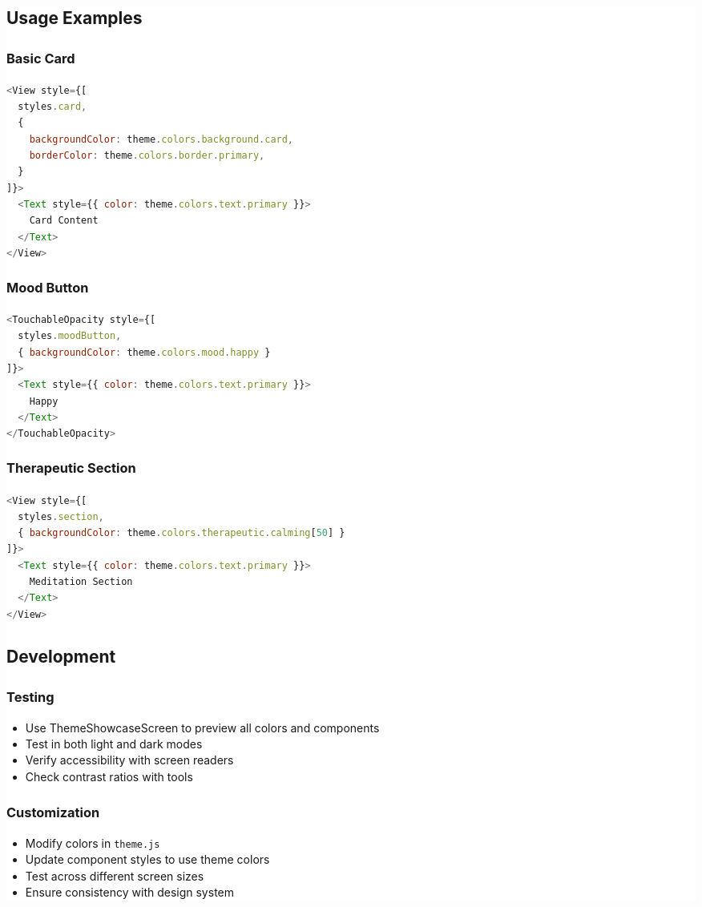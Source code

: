 ## Usage Examples

### Basic Card
```javascript
<View style={[
  styles.card,
  { 
    backgroundColor: theme.colors.background.card,
    borderColor: theme.colors.border.primary,
  }
]}>
  <Text style={{ color: theme.colors.text.primary }}>
    Card Content
  </Text>
</View>
```

### Mood Button
```javascript
<TouchableOpacity style={[
  styles.moodButton,
  { backgroundColor: theme.colors.mood.happy }
]}>
  <Text style={{ color: theme.colors.text.primary }}>
    Happy
  </Text>
</TouchableOpacity>
```

### Therapeutic Section
```javascript
<View style={[
  styles.section,
  { backgroundColor: theme.colors.therapeutic.calming[50] }
]}>
  <Text style={{ color: theme.colors.text.primary }}>
    Meditation Section
  </Text>
</View>
```

## Development

### Testing
- Use ThemeShowcaseScreen to preview all colors and components
- Test in both light and dark modes
- Verify accessibility with screen readers
- Check contrast ratios with tools

### Customization
- Modify colors in `theme.js`
- Update component styles to use theme colors
- Test across different screen sizes
- Ensure consistency with design system

